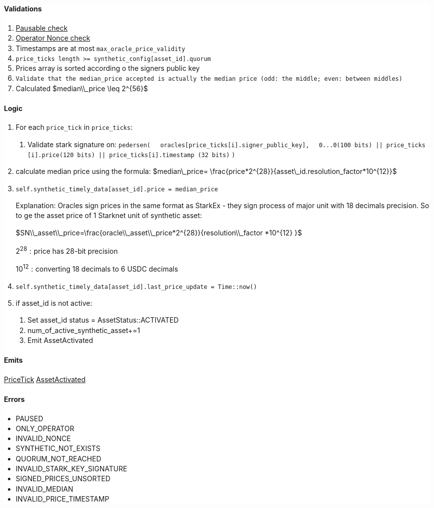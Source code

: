 #### Validations

1. [Pausable check](#pausable)
2. [Operator Nonce check](#operator-nonce)
3. Timestamps are at most `max_oracle_price_validity`
4. `price_ticks length >= synthetic_config[asset_id].quorum`
5. Prices array is sorted according o the signers public key
6. `Validate that the median_price accepted is actually the median price (odd: the middle; even: between middles)`
7. Calculated $median\\_price \leq 2^{56}$

#### Logic

1. For each `price_tick` in `price_ticks`:
   1. Validate stark signature on:
      `pedersen(`
&nbsp;&nbsp;&nbsp;&nbsp;`oracles[price_ticks[i].signer_public_key],`
&nbsp;&nbsp;&nbsp;&nbsp;`0...0(100 bits) || price_ticks[i].price(120 bits) || price_ticks[i].timestamp (32 bits)`
      `)`
2. calculate median price using the formula: $median\_price= \frac{price*2^{28}}{asset\_id.resolution_factor*10^{12}}$
3. `self.synthetic_timely_data[asset_id].price = median_price`

   Explanation: Oracles sign prices in the same format as StarkEx \- they sign process of major unit with 18 decimals precision. So to ge the asset price of 1 Starknet unit of synthetic asset:

   $SN\\_asset\\_price=\frac{oracle\\_asset\\_price*2^{28}}{resolution\\_factor *10^{12} }$

   $2^{28}: \text{price has\ 28-bit\ precision}$

   $10^{12}: \text{converting\ 18\ decimals\ to\ 6\ USDC\ decimals}$

4. `self.synthetic_timely_data[asset_id].last_price_update = Time::now()`
5. if asset_id is not active:
   1. Set asset_id status = AssetStatus::ACTIVATED
   2. num_of_active_synthetic_asset+=1
   3. Emit AssetActivated

#### Emits

[PriceTick](#pricetick-1)
[AssetActivated](#assetactivated)

#### Errors
- PAUSED
- ONLY_OPERATOR
- INVALID_NONCE
- SYNTHETIC_NOT_EXISTS
- QUORUM_NOT_REACHED
- INVALID_STARK_KEY_SIGNATURE
- SIGNED_PRICES_UNSORTED
- INVALID_MEDIAN
- INVALID_PRICE_TIMESTAMP
